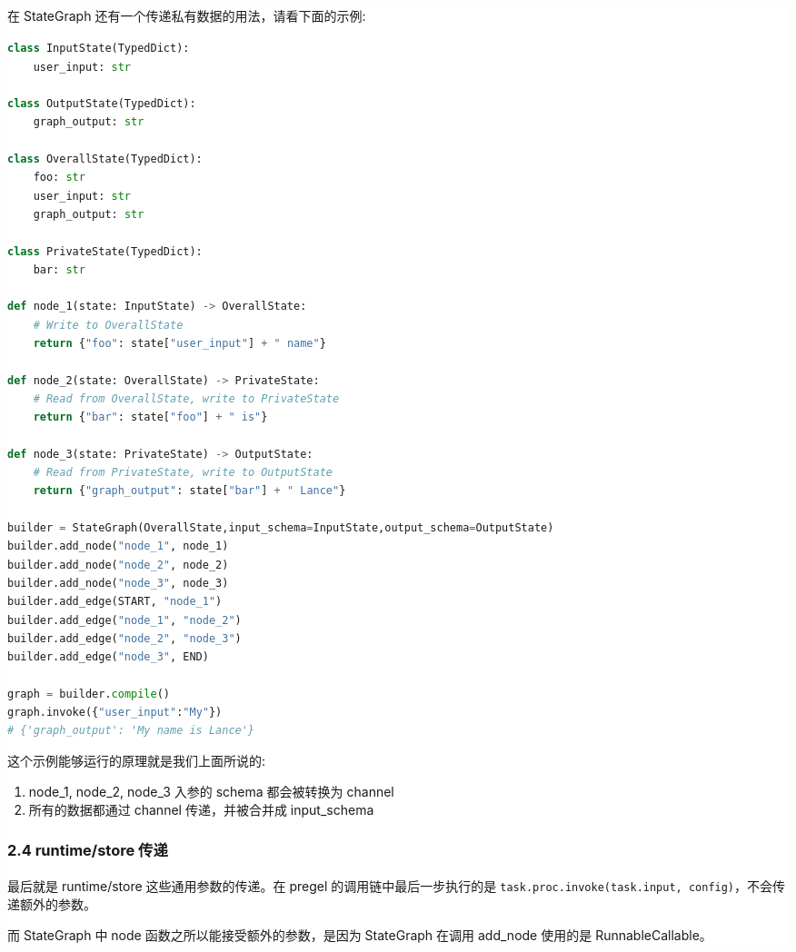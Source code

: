在 StateGraph 还有一个传递私有数据的用法，请看下面的示例:

```python
class InputState(TypedDict):
    user_input: str

class OutputState(TypedDict):
    graph_output: str

class OverallState(TypedDict):
    foo: str
    user_input: str
    graph_output: str

class PrivateState(TypedDict):
    bar: str

def node_1(state: InputState) -> OverallState:
    # Write to OverallState
    return {"foo": state["user_input"] + " name"}

def node_2(state: OverallState) -> PrivateState:
    # Read from OverallState, write to PrivateState
    return {"bar": state["foo"] + " is"}

def node_3(state: PrivateState) -> OutputState:
    # Read from PrivateState, write to OutputState
    return {"graph_output": state["bar"] + " Lance"}

builder = StateGraph(OverallState,input_schema=InputState,output_schema=OutputState)
builder.add_node("node_1", node_1)
builder.add_node("node_2", node_2)
builder.add_node("node_3", node_3)
builder.add_edge(START, "node_1")
builder.add_edge("node_1", "node_2")
builder.add_edge("node_2", "node_3")
builder.add_edge("node_3", END)

graph = builder.compile()
graph.invoke({"user_input":"My"})
# {'graph_output': 'My name is Lance'}
```

这个示例能够运行的原理就是我们上面所说的:
1. node_1, node_2, node_3 入参的 schema 都会被转换为 channel
2. 所有的数据都通过 channel 传递，并被合并成 input_schema

### 2.4 runtime/store 传递

最后就是 runtime/store 这些通用参数的传递。在 pregel 的调用链中最后一步执行的是 `task.proc.invoke(task.input, config)`，不会传递额外的参数。

而 StateGraph 中 node 函数之所以能接受额外的参数，是因为 StateGraph 在调用 add_node 使用的是 RunnableCallable。
